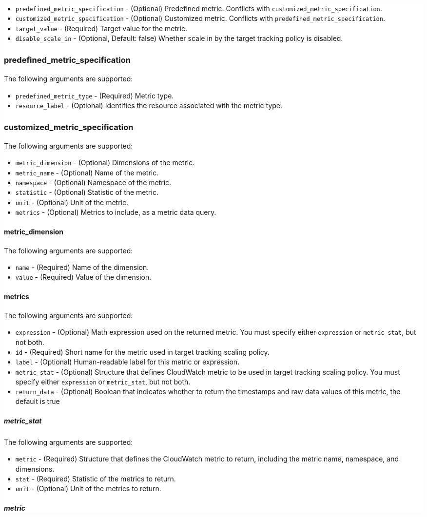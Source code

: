 * `predefined_metric_specification` - (Optional) Predefined metric. Conflicts with `customized_metric_specification`.
* `customized_metric_specification` - (Optional) Customized metric. Conflicts with `predefined_metric_specification`.
* `target_value` - (Required) Target value for the metric.
* `disable_scale_in` - (Optional, Default: false) Whether scale in by the target tracking policy is disabled.

### predefined_metric_specification

The following arguments are supported:

* `predefined_metric_type` - (Required) Metric type.
* `resource_label` - (Optional) Identifies the resource associated with the metric type.

### customized_metric_specification

The following arguments are supported:

* `metric_dimension` - (Optional) Dimensions of the metric.
* `metric_name` - (Optional) Name of the metric.
* `namespace` - (Optional) Namespace of the metric.
* `statistic` - (Optional) Statistic of the metric.
* `unit` - (Optional) Unit of the metric.
* `metrics` - (Optional) Metrics to include, as a metric data query.

#### metric_dimension

The following arguments are supported:

* `name` - (Required) Name of the dimension.
* `value` - (Required) Value of the dimension.

#### metrics

The following arguments are supported:

* `expression` - (Optional) Math expression used on the returned metric. You must specify either `expression` or `metric_stat`, but not both.
* `id` - (Required) Short name for the metric used in target tracking scaling policy.
* `label` - (Optional) Human-readable label for this metric or expression.
* `metric_stat` - (Optional) Structure that defines CloudWatch metric to be used in target tracking scaling policy. You must specify either `expression` or `metric_stat`, but not both.
* `return_data` - (Optional) Boolean that indicates whether to return the timestamps and raw data values of this metric, the default is true

##### metric_stat

The following arguments are supported:

* `metric` - (Required) Structure that defines the CloudWatch metric to return, including the metric name, namespace, and dimensions.
* `stat` - (Required) Statistic of the metrics to return.
* `unit` - (Optional) Unit of the metrics to return.

##### metric
